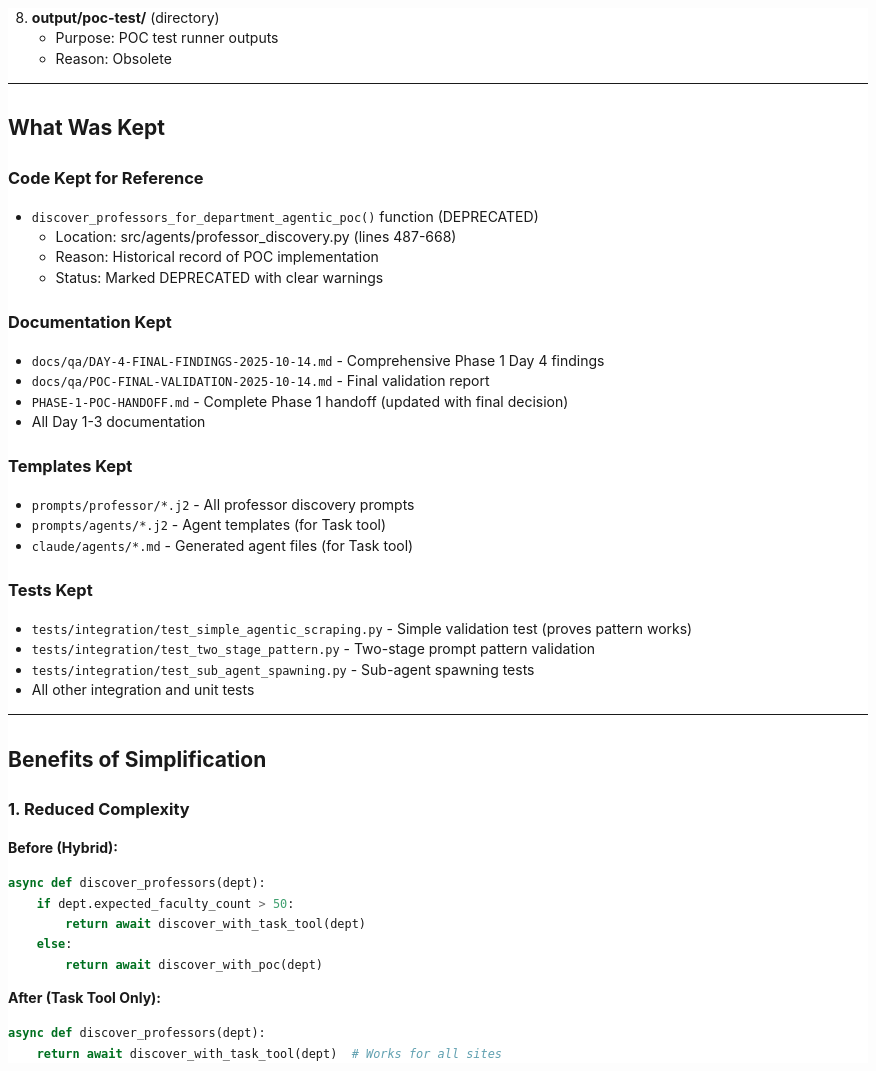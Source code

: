 8. **output/poc-test/** (directory)
   - Purpose: POC test runner outputs
   - Reason: Obsolete

---

## What Was Kept

### Code Kept for Reference
- `discover_professors_for_department_agentic_poc()` function (DEPRECATED)
  - Location: src/agents/professor_discovery.py (lines 487-668)
  - Reason: Historical record of POC implementation
  - Status: Marked DEPRECATED with clear warnings

### Documentation Kept
- `docs/qa/DAY-4-FINAL-FINDINGS-2025-10-14.md` - Comprehensive Phase 1 Day 4 findings
- `docs/qa/POC-FINAL-VALIDATION-2025-10-14.md` - Final validation report
- `PHASE-1-POC-HANDOFF.md` - Complete Phase 1 handoff (updated with final decision)
- All Day 1-3 documentation

### Templates Kept
- `prompts/professor/*.j2` - All professor discovery prompts
- `prompts/agents/*.j2` - Agent templates (for Task tool)
- `claude/agents/*.md` - Generated agent files (for Task tool)

### Tests Kept
- `tests/integration/test_simple_agentic_scraping.py` - Simple validation test (proves pattern works)
- `tests/integration/test_two_stage_pattern.py` - Two-stage prompt pattern validation
- `tests/integration/test_sub_agent_spawning.py` - Sub-agent spawning tests
- All other integration and unit tests

---

## Benefits of Simplification

### 1. Reduced Complexity
**Before (Hybrid):**
```python
async def discover_professors(dept):
    if dept.expected_faculty_count > 50:
        return await discover_with_task_tool(dept)
    else:
        return await discover_with_poc(dept)
```

**After (Task Tool Only):**
```python
async def discover_professors(dept):
    return await discover_with_task_tool(dept)  # Works for all sites
```
